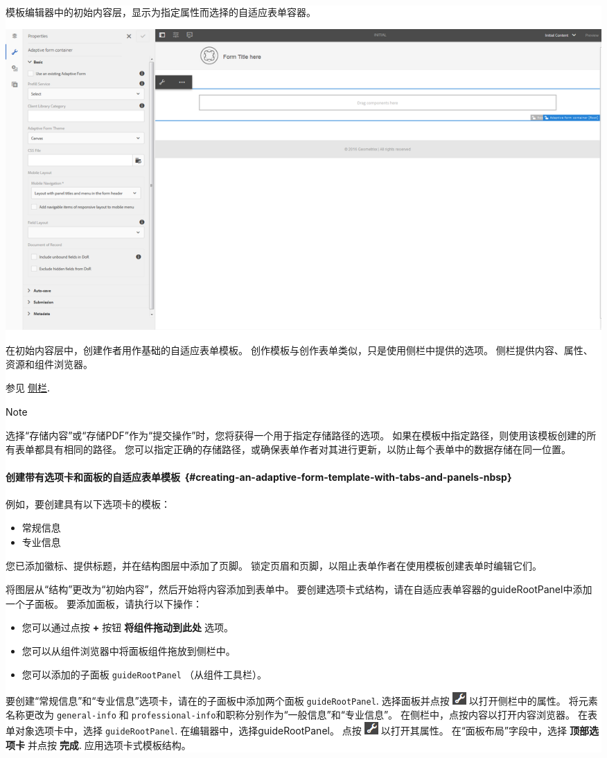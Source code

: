 
模板编辑器中的初始内容层，显示为指定属性而选择的自适应表单容器。

![初始内容](assets/initial-content-layer-1.png)

在初始内容层中，创建作者用作基础的自适应表单模板。 创作模板与创作表单类似，只是使用侧栏中提供的选项。 侧栏提供内容、属性、资源和组件浏览器。

参见 [侧栏](../../forms/using/introduction-forms-authoring.md#sidebar).

>[!NOTE]
>
>选择“存储内容”或“存储PDF”作为“提交操作”时，您将获得一个用于指定存储路径的选项。 如果在模板中指定路径，则使用该模板创建的所有表单都具有相同的路径。 您可以指定正确的存储路径，或确保表单作者对其进行更新，以防止每个表单中的数据存储在同一位置。

#### 创建带有选项卡和面板的自适应表单模板  {#creating-an-adaptive-form-template-with-tabs-and-panels-nbsp}

例如，要创建具有以下选项卡的模板：

* 常规信息
* 专业信息

您已添加徽标、提供标题，并在结构图层中添加了页脚。 锁定页眉和页脚，以阻止表单作者在使用模板创建表单时编辑它们。

将图层从“结构”更改为“初始内容”，然后开始将内容添加到表单中。 要创建选项卡式结构，请在自适应表单容器的guideRootPanel中添加一个子面板。 要添加面板，请执行以下操作：

* 您可以通过点按 **+** 按钮 **将组件拖动到此处** 选项。

* 您可以从组件浏览器中将面板组件拖放到侧栏中。
* 您可以添加的子面板 `guideRootPanel` （从组件工具栏）。

要创建“常规信息”和“专业信息”选项卡，请在的子面板中添加两个面板 `guideRootPanel`. 选择面板并点按 ![cmppr](assets/cmppr.png) 以打开侧栏中的属性。 将元素名称更改为 `general-info` 和 `professional-info`和职称分别作为“一般信息”和“专业信息”。 在侧栏中，点按内容以打开内容浏览器。 在表单对象选项卡中，选择 `guideRootPanel`. 在编辑器中，选择guideRootPanel。 点按 ![cmppr](assets/cmppr.png) 以打开其属性。 在“面板布局”字段中，选择 **顶部选项卡** 并点按 **完成**. 应用选项卡式模板结构。
